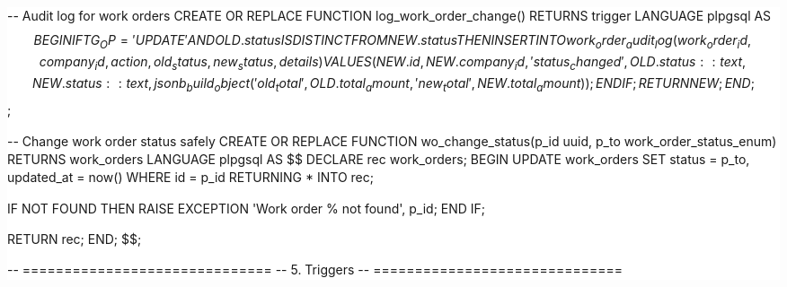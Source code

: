 -- Audit log for work orders
CREATE OR REPLACE FUNCTION log_work_order_change()
RETURNS trigger
LANGUAGE plpgsql AS $$
BEGIN
  IF TG_OP = 'UPDATE' AND OLD.status IS DISTINCT FROM NEW.status THEN
    INSERT INTO work_order_audit_log (
      work_order_id,
      company_id,
      action,
      old_status,
      new_status,
      details
    ) VALUES (
      NEW.id,
      NEW.company_id,
      'status_changed',
      OLD.status::text,
      NEW.status::text,
      jsonb_build_object(
        'old_total', OLD.total_amount,
        'new_total', NEW.total_amount
      )
    );
  END IF;
  RETURN NEW;
END;
$$;

-- Change work order status safely
CREATE OR REPLACE FUNCTION wo_change_status(p_id uuid, p_to work_order_status_enum)
RETURNS work_orders
LANGUAGE plpgsql AS $$
DECLARE rec work_orders;
BEGIN
  UPDATE work_orders
  SET status = p_to,
      updated_at = now()
  WHERE id = p_id
  RETURNING * INTO rec;

  IF NOT FOUND THEN
    RAISE EXCEPTION 'Work order % not found', p_id;
  END IF;

  RETURN rec;
END;
$$;

-- ==============================
-- 5. Triggers
-- ==============================
